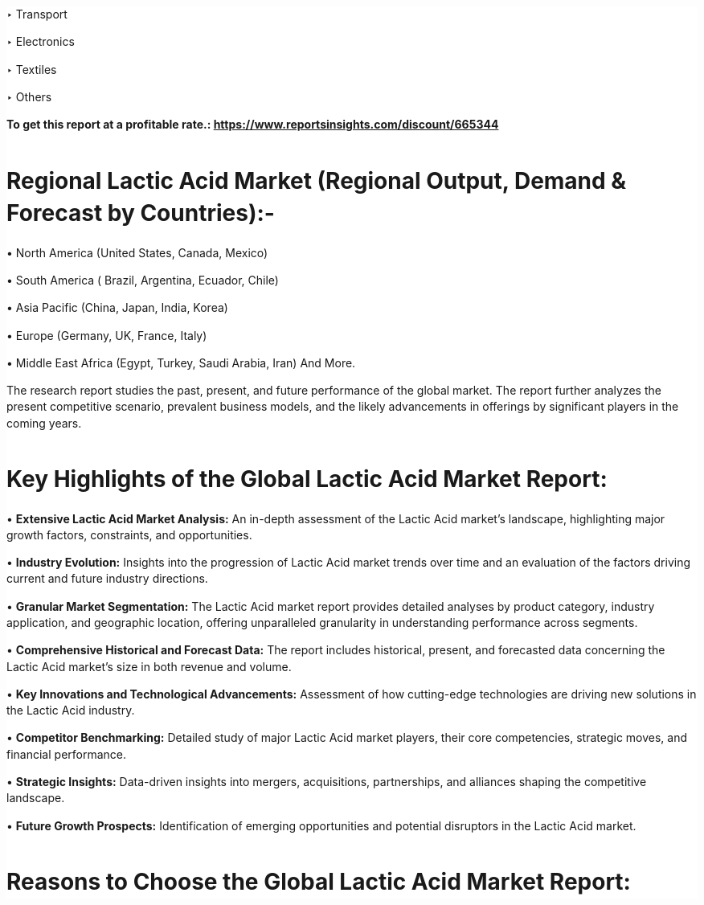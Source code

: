 ‣ Transport

‣ Electronics

‣ Textiles

‣ Others

<strong>To get this report at a profitable rate.: <a href=https://www.reportsinsights.com/discount/665344>https://www.reportsinsights.com/discount/665344</a></strong></font>

# <strong>Regional Lactic Acid Market (Regional Output, Demand &amp; Forecast by Countries):-</strong>

• North America (United States, Canada, Mexico)

• South America ( Brazil, Argentina, Ecuador, Chile)

• Asia Pacific (China, Japan, India, Korea)

• Europe (Germany, UK, France, Italy)

• Middle East Africa (Egypt, Turkey, Saudi Arabia, Iran) And More.

The research report studies the past, present, and future performance of the global market. The report further analyzes the present competitive scenario, prevalent business models, and the likely advancements in offerings by significant players in the coming years.

# <strong>Key Highlights of the Global Lactic Acid Market Report:</strong>

• <strong>Extensive Lactic Acid Market Analysis:</strong> An in-depth assessment of the Lactic Acid market’s landscape, highlighting major growth factors, constraints, and opportunities.

• <strong>Industry Evolution:</strong> Insights into the progression of Lactic Acid market trends over time and an evaluation of the factors driving current and future industry directions.

• <strong>Granular Market Segmentation:</strong> The Lactic Acid market report provides detailed analyses by product category, industry application, and geographic location, offering unparalleled granularity in understanding performance across segments.

• <strong>Comprehensive Historical and Forecast Data:</strong> The report includes historical, present, and forecasted data concerning the Lactic Acid market’s size in both revenue and volume.

• <strong>Key Innovations and Technological Advancements:</strong> Assessment of how cutting-edge technologies are driving new solutions in the Lactic Acid industry.

• <strong>Competitor Benchmarking:</strong> Detailed study of major Lactic Acid market players, their core competencies, strategic moves, and financial performance.

• <strong>Strategic Insights:</strong> Data-driven insights into mergers, acquisitions, partnerships, and alliances shaping the competitive landscape.

• <strong>Future Growth Prospects:</strong> Identification of emerging opportunities and potential disruptors in the Lactic Acid market.

# <strong>Reasons to Choose the Global Lactic Acid Market Report:</strong>
